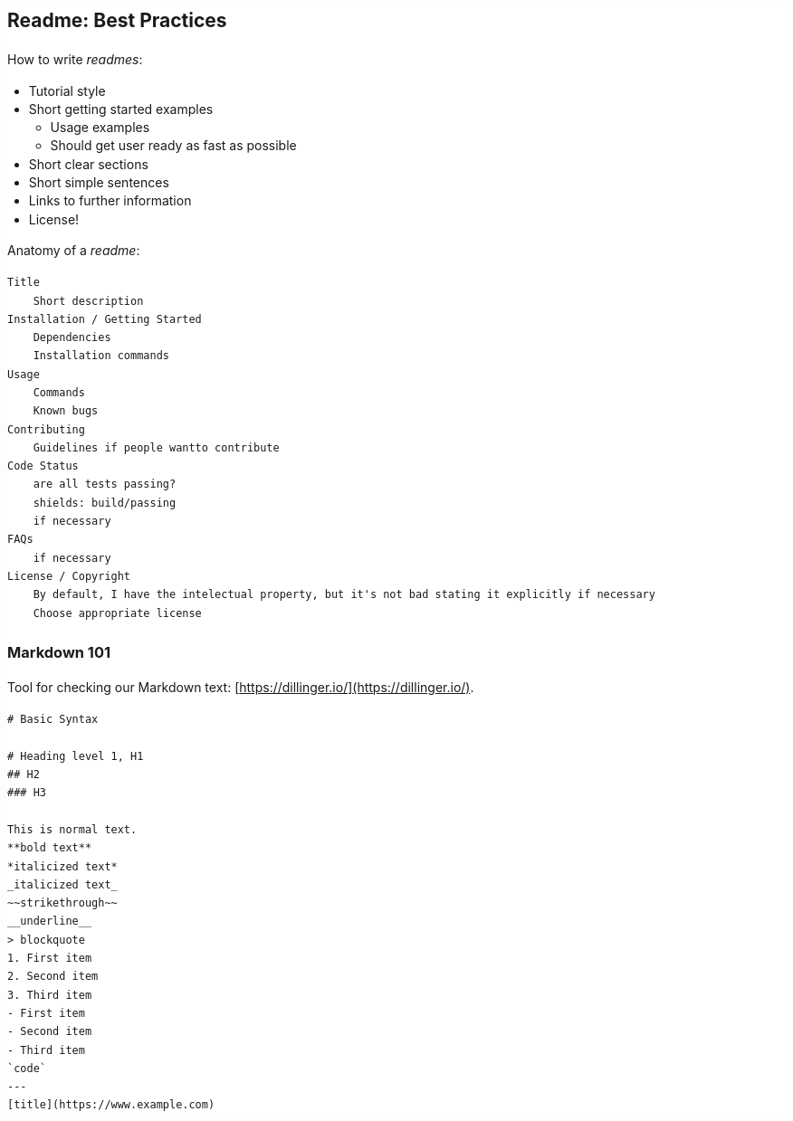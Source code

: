 ## Readme: Best Practices

How to write *readmes*:

- Tutorial style
- Short getting started examples
  - Usage examples
  - Should get user ready as fast as possible
- Short clear sections
- Short simple sentences
- Links to further information
- License!

Anatomy of a *readme*:

```
Title
    Short description
Installation / Getting Started
    Dependencies
    Installation commands
Usage
    Commands
    Known bugs
Contributing
    Guidelines if people wantto contribute
Code Status
    are all tests passing?
    shields: build/passing
    if necessary
FAQs
    if necessary
License / Copyright
    By default, I have the intelectual property, but it's not bad stating it explicitly if necessary
    Choose appropriate license
```

### Markdown 101

Tool for checking our Markdown text: [https://dillinger.io/](https://dillinger.io/).

```
# Basic Syntax

# Heading level 1, H1
## H2
### H3

This is normal text.
**bold text**
*italicized text*
_italicized text_	
~~strikethrough~~
__underline__
> blockquote
1. First item
2. Second item
3. Third item
- First item
- Second item
- Third item
`code`
---
[title](https://www.example.com)
```